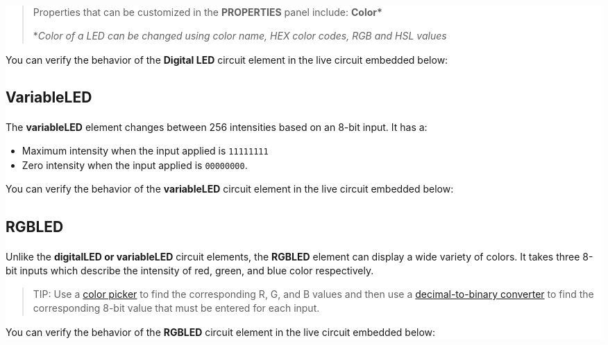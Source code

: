 > Properties that can be customized in the **PROPERTIES** panel include: **Color\***
>
> \*_Color of a LED can be changed using color name, HEX color codes, RGB and HSL values_

You can verify the behavior of the **Digital LED** circuit element in the live circuit embedded below:

<iframe
  width="600px"
  height="400px"
  src="https://circuitverse.org/simulator/embed/11304"
  id="projectPreview"
  scrolling="no"
  webkitAllowFullScreen
  mozAllowFullScreen
  allowFullScreen
>
  {" "}
</iframe>

## VariableLED

The **variableLED** element changes between 256 intensities based on an 8-bit input. It has a:

- Maximum intensity when the input applied is `11111111`
- Zero intensity when the input applied is `00000000`.

You can verify the behavior of the **variableLED** circuit element in the live circuit embedded below:

<iframe
  width="600px"
  height="400px"
  src="https://circuitverse.org/simulator/embed/11308"
  id="projectPreview"
  scrolling="no"
  webkitAllowFullScreen
  mozAllowFullScreen
  allowFullScreen
>
  {" "}
</iframe>

## RGBLED

Unlike the **digitalLED or variableLED** circuit elements, the **RGBLED** element can display a wide variety of colors. It takes three 8-bit inputs which describe the intensity of red, green, and blue color respectively.

> TIP: Use a [color picker](https://htmlcolorcodes.com/color-picker/) to find the corresponding R, G, and B values and then use a [decimal-to-binary converter](https://codebeautify.org/decimal-binary-converter) to find the corresponding 8-bit value that must be entered for each input.

You can verify the behavior of the **RGBLED** circuit element in the live circuit embedded below:
